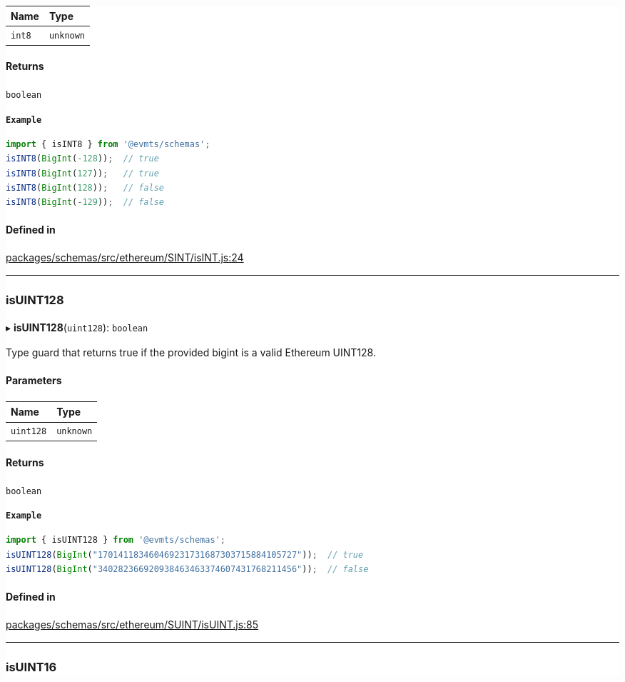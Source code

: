 | Name | Type |
| :------ | :------ |
| `int8` | `unknown` |

#### Returns

`boolean`

**`Example`**

```ts
import { isINT8 } from '@evmts/schemas';
isINT8(BigInt(-128));  // true
isINT8(BigInt(127));   // true
isINT8(BigInt(128));   // false
isINT8(BigInt(-129));  // false
````

#### Defined in

[packages/schemas/src/ethereum/SINT/isINT.js:24](https://github.com/evmts/evmts-monorepo/blob/main/packages/schemas/src/ethereum/SINT/isINT.js#L24)

___

### isUINT128

▸ **isUINT128**(`uint128`): `boolean`

Type guard that returns true if the provided bigint is a valid Ethereum UINT128.

#### Parameters

| Name | Type |
| :------ | :------ |
| `uint128` | `unknown` |

#### Returns

`boolean`

**`Example`**

```ts
import { isUINT128 } from '@evmts/schemas';
isUINT128(BigInt("170141183460469231731687303715884105727"));  // true
isUINT128(BigInt("340282366920938463463374607431768211456"));  // false
````

#### Defined in

[packages/schemas/src/ethereum/SUINT/isUINT.js:85](https://github.com/evmts/evmts-monorepo/blob/main/packages/schemas/src/ethereum/SUINT/isUINT.js#L85)

___

### isUINT16
